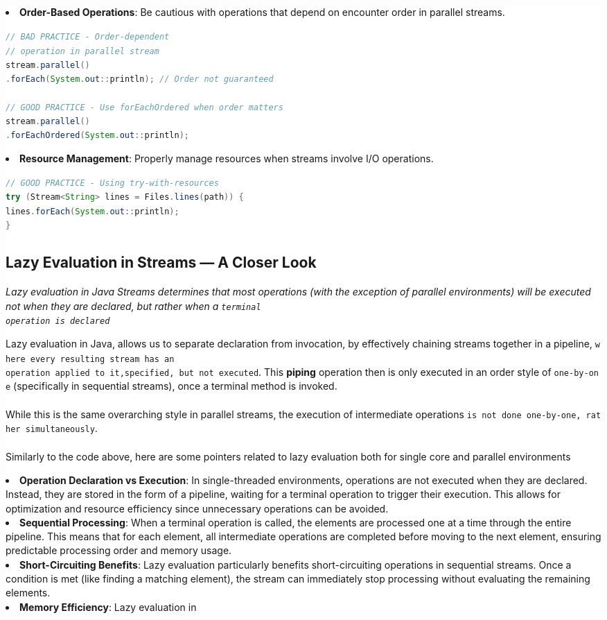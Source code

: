 </li>

<li><b><format color="CornFlowerBlue">Order-Based Operations</format></b>: Be cautious with 
operations that depend on encounter order in parallel streams.

```Java
// BAD PRACTICE - Order-dependent 
// operation in parallel stream
stream.parallel()
.forEach(System.out::println); // Order not guaranteed

// GOOD PRACTICE - Use forEachOrdered when order matters
stream.parallel()
.forEachOrdered(System.out::println);
```
</li>

<li><b><format color="CornFlowerBlue">Resource Management</format></b>: Properly manage 
resources when streams involve I/O operations.

```Java
// GOOD PRACTICE - Using try-with-resources
try (Stream<String> lines = Files.lines(path)) {
lines.forEach(System.out::println);
}
```
</li>
</list>
</procedure>

## Lazy Evaluation in Streams — A Closer Look
<tldr><i>Lazy evaluation in Java Streams determines that most operations (with the exception of 
parallel environments) will be executed not when they are declared, but rather when a 
<code>terminal operation is declared</code></i></tldr>
<p>Lazy evaluation in Java, allows us to separate declaration from invocation, by effectively 
chaining streams together in a pipeline, <code>where every resulting stream has an 
operation applied to it,specified, but not executed</code>. This <b>piping</b> operation then is 
only executed in an order style of <code>one-by-one</code> (specifically in sequential streams), 
once a terminal method is invoked.
<br/><br/>
While this is the same overarching style in parallel streams, the execution of intermediate 
operations <code>is not done one-by-one, rather simultaneously</code>.
<br/><br/>
Similarly to the code above, here are some pointers related to lazy evaluation both for single 
core and parallel environments
</p>
<procedure title="Lazy Evaluation in Stream Operations | Environment Guidelines" collapsible="true">
<tabs>
<tab title="Single-Threaded Environment">
<list>
<li><b><format color="CornFlowerBlue">Operation Declaration vs Execution</format></b>: In 
single-threaded environments, operations are not executed when they are declared. Instead, they 
are stored in the form of a pipeline, waiting for a terminal operation to trigger their 
execution. This allows for optimization and resource efficiency since unnecessary operations can 
be avoided.</li>
<li><b><format color="CornFlowerBlue">Sequential Processing</format></b>: When a terminal 
operation is called, the elements are processed one at a time through the entire pipeline. This 
means that for each element, all intermediate operations are completed before moving to the next 
element, ensuring predictable processing order and memory usage.</li>
<li><b><format color="CornFlowerBlue">Short-Circuiting Benefits</format></b>: Lazy evaluation 
particularly benefits short-circuiting operations in sequential streams. Once a condition is met 
(like finding a matching element), the stream can immediately stop processing without evaluating 
the remaining elements.</li>
<li><b><format color="CornFlowerBlue">Memory Efficiency</format></b>: Lazy evaluation in 
